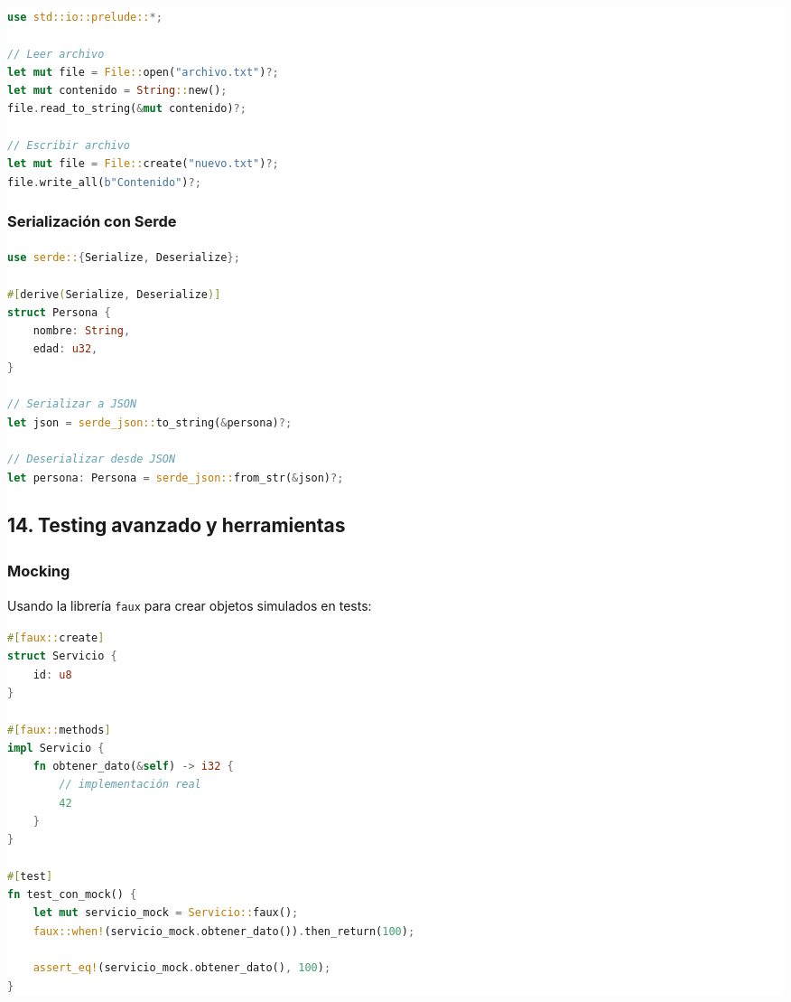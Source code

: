 ```rust
use std::io::prelude::*;

// Leer archivo
let mut file = File::open("archivo.txt")?;
let mut contenido = String::new();
file.read_to_string(&mut contenido)?;

// Escribir archivo
let mut file = File::create("nuevo.txt")?;
file.write_all(b"Contenido")?;
```
### Serialización con Serde

```rust
use serde::{Serialize, Deserialize};

#[derive(Serialize, Deserialize)]
struct Persona {
    nombre: String,
    edad: u32,
}

// Serializar a JSON
let json = serde_json::to_string(&persona)?;

// Deserializar desde JSON
let persona: Persona = serde_json::from_str(&json)?;
```

## 14. Testing avanzado y herramientas

### Mocking

Usando la librería `faux` para crear objetos simulados en tests:

```rust
#[faux::create]
struct Servicio {
    id: u8
}

#[faux::methods]
impl Servicio {
    fn obtener_dato(&self) -> i32 {
        // implementación real
        42
    }
}

#[test]
fn test_con_mock() {
    let mut servicio_mock = Servicio::faux();
    faux::when!(servicio_mock.obtener_dato()).then_return(100);
    
    assert_eq!(servicio_mock.obtener_dato(), 100);
}
```
